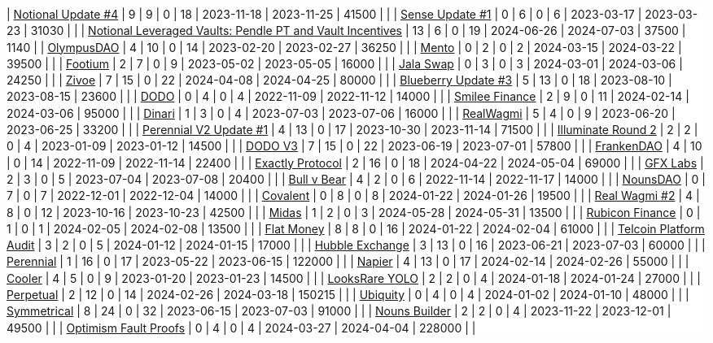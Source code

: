 | [Notional Update #4](https://audits.sherlock.xyz/contests/119) | 9 | 9 | 0 | 18 | 2023-11-18 | 2023-11-25 | 41500 |  |
| [Sense Update #1](https://audits.sherlock.xyz/contests/58) | 0 | 6 | 0 | 6 | 2023-03-17 | 2023-03-23 | 31030 |  |
| [Notional Leveraged Vaults: Pendle PT and Vault Incentives](https://audits.sherlock.xyz/contests/446) | 13 | 6 | 0 | 19 | 2024-06-26 | 2024-07-03 | 37500 | 1140 |
| [OlympusDAO](https://audits.sherlock.xyz/contests/50) | 4 | 10 | 0 | 14 | 2023-02-20 | 2023-02-27 | 36250 |  |
| [Mento](https://audits.sherlock.xyz/contests/187) | 0 | 2 | 0 | 2 | 2024-03-15 | 2024-03-22 | 39500 |  |
| [Footium](https://audits.sherlock.xyz/contests/71) | 2 | 7 | 0 | 9 | 2023-05-02 | 2023-05-05 | 16000 |  |
| [Jala Swap](https://audits.sherlock.xyz/contests/233) | 0 | 3 | 0 | 3 | 2024-03-01 | 2024-03-06 | 24250 |  |
| [Zivoe](https://audits.sherlock.xyz/contests/280) | 7 | 15 | 0 | 22 | 2024-04-08 | 2024-04-25 | 80000 |  |
| [Blueberry Update #3](https://audits.sherlock.xyz/contests/104) | 5 | 13 | 0 | 18 | 2023-08-10 | 2023-08-15 | 23600 |  |
| [DODO](https://audits.sherlock.xyz/contests/21) | 0 | 4 | 0 | 4 | 2022-11-09 | 2022-11-12 | 14000 |  |
| [Smilee Finance](https://audits.sherlock.xyz/contests/180) | 2 | 9 | 0 | 11 | 2024-02-14 | 2024-03-06 | 95000 |  |
| [Dinari](https://audits.sherlock.xyz/contests/98) | 1 | 3 | 0 | 4 | 2023-07-03 | 2023-07-06 | 16000 |  |
| [RealWagmi](https://audits.sherlock.xyz/contests/88) | 5 | 4 | 0 | 9 | 2023-06-20 | 2023-06-25 | 33200 |  |
| [Perennial V2 Update #1](https://audits.sherlock.xyz/contests/123) | 4 | 13 | 0 | 17 | 2023-10-30 | 2023-11-14 | 71500 |  |
| [Illuminate Round 2](https://audits.sherlock.xyz/contests/35) | 2 | 2 | 0 | 4 | 2023-01-09 | 2023-01-12 | 14500 |  |
| [DODO V3](https://audits.sherlock.xyz/contests/89) | 7 | 15 | 0 | 22 | 2023-06-19 | 2023-07-01 | 57800 |  |
| [FrankenDAO](https://audits.sherlock.xyz/contests/18) | 4 | 10 | 0 | 14 | 2022-11-09 | 2022-11-14 | 22400 |  |
| [Exactly Protocol](https://audits.sherlock.xyz/contests/247) | 2 | 16 | 0 | 18 | 2024-04-22 | 2024-05-04 | 69000 |  |
| [GFX Labs](https://audits.sherlock.xyz/contests/97) | 2 | 3 | 0 | 5 | 2023-07-04 | 2023-07-08 | 20400 |  |
| [Bull v Bear](https://audits.sherlock.xyz/contests/23) | 4 | 2 | 0 | 6 | 2022-11-14 | 2022-11-17 | 14000 |  |
| [NounsDAO](https://audits.sherlock.xyz/contests/27) | 0 | 7 | 0 | 7 | 2022-12-01 | 2022-12-04 | 14000 |  |
| [Covalent](https://audits.sherlock.xyz/contests/127) | 0 | 8 | 0 | 8 | 2024-01-22 | 2024-01-26 | 19500 |  |
| [Real Wagmi #2](https://audits.sherlock.xyz/contests/118) | 4 | 8 | 0 | 12 | 2023-10-16 | 2023-10-23 | 42500 |  |
| [Midas](https://audits.sherlock.xyz/contests/332) | 1 | 2 | 0 | 3 | 2024-05-28 | 2024-05-31 | 13500 |  |
| [Rubicon Finance](https://audits.sherlock.xyz/contests/184) | 0 | 1 | 0 | 1 | 2024-02-05 | 2024-02-08 | 13500 |  |
| [Flat Money](https://audits.sherlock.xyz/contests/132) | 8 | 8 | 0 | 16 | 2024-01-22 | 2024-02-04 | 61000 |  |
| [Telcoin Platform Audit](https://audits.sherlock.xyz/contests/156) | 3 | 2 | 0 | 5 | 2024-01-12 | 2024-01-15 | 17000 |  |
| [Hubble Exchange](https://audits.sherlock.xyz/contests/72) | 3 | 13 | 0 | 16 | 2023-06-21 | 2023-07-03 | 60000 |  |
| [Perennial](https://audits.sherlock.xyz/contests/79) | 1 | 16 | 0 | 17 | 2023-05-22 | 2023-06-15 | 122000 |  |
| [Napier](https://audits.sherlock.xyz/contests/171) | 4 | 13 | 0 | 17 | 2024-02-14 | 2024-02-26 | 55000 |  |
| [Cooler](https://audits.sherlock.xyz/contests/36) | 4 | 5 | 0 | 9 | 2023-01-20 | 2023-01-23 | 14500 |  |
| [LooksRare YOLO](https://audits.sherlock.xyz/contests/163) | 2 | 2 | 0 | 4 | 2024-01-18 | 2024-01-24 | 27000 |  |
| [Perpetual](https://audits.sherlock.xyz/contests/219) | 2 | 12 | 0 | 14 | 2024-02-26 | 2024-03-18 | 150215 |  |
| [Ubiquity](https://audits.sherlock.xyz/contests/138) | 0 | 4 | 0 | 4 | 2024-01-02 | 2024-01-10 | 48000 |  |
| [Symmetrical](https://audits.sherlock.xyz/contests/85) | 8 | 24 | 0 | 32 | 2023-06-15 | 2023-07-03 | 91000 |  |
| [Nouns Builder](https://audits.sherlock.xyz/contests/111) | 2 | 2 | 0 | 4 | 2023-11-22 | 2023-12-01 | 49500 |  |
| [Optimism Fault Proofs](https://audits.sherlock.xyz/contests/205) | 0 | 4 | 0 | 4 | 2024-03-27 | 2024-04-04 | 228000 |  |